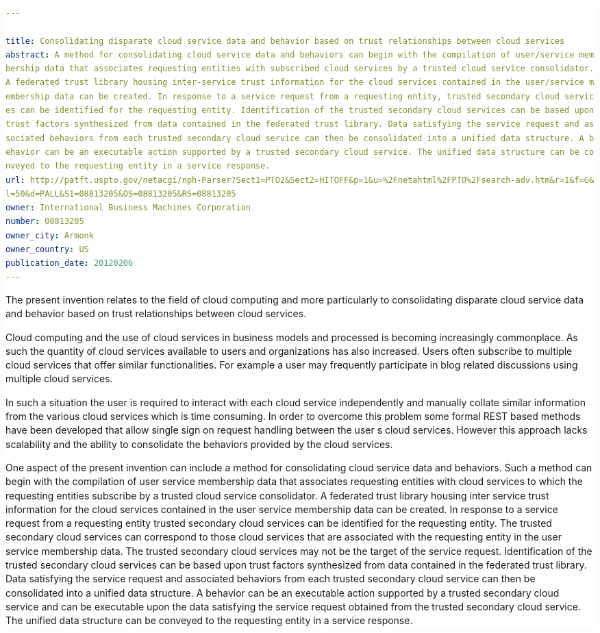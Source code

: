 ```yaml
---

title: Consolidating disparate cloud service data and behavior based on trust relationships between cloud services
abstract: A method for consolidating cloud service data and behaviors can begin with the compilation of user/service membership data that associates requesting entities with subscribed cloud services by a trusted cloud service consolidator. A federated trust library housing inter-service trust information for the cloud services contained in the user/service membership data can be created. In response to a service request from a requesting entity, trusted secondary cloud services can be identified for the requesting entity. Identification of the trusted secondary cloud services can be based upon trust factors synthesized from data contained in the federated trust library. Data satisfying the service request and associated behaviors from each trusted secondary cloud service can then be consolidated into a unified data structure. A behavior can be an executable action supported by a trusted secondary cloud service. The unified data structure can be conveyed to the requesting entity in a service response.
url: http://patft.uspto.gov/netacgi/nph-Parser?Sect1=PTO2&Sect2=HITOFF&p=1&u=%2Fnetahtml%2FPTO%2Fsearch-adv.htm&r=1&f=G&l=50&d=PALL&S1=08813205&OS=08813205&RS=08813205
owner: International Business Machines Corporation
number: 08813205
owner_city: Armonk
owner_country: US
publication_date: 20120206
---
```

The present invention relates to the field of cloud computing and more particularly to consolidating disparate cloud service data and behavior based on trust relationships between cloud services.

Cloud computing and the use of cloud services in business models and processed is becoming increasingly commonplace. As such the quantity of cloud services available to users and organizations has also increased. Users often subscribe to multiple cloud services that offer similar functionalities. For example a user may frequently participate in blog related discussions using multiple cloud services.

In such a situation the user is required to interact with each cloud service independently and manually collate similar information from the various cloud services which is time consuming. In order to overcome this problem some formal REST based methods have been developed that allow single sign on request handling between the user s cloud services. However this approach lacks scalability and the ability to consolidate the behaviors provided by the cloud services.

One aspect of the present invention can include a method for consolidating cloud service data and behaviors. Such a method can begin with the compilation of user service membership data that associates requesting entities with cloud services to which the requesting entities subscribe by a trusted cloud service consolidator. A federated trust library housing inter service trust information for the cloud services contained in the user service membership data can be created. In response to a service request from a requesting entity trusted secondary cloud services can be identified for the requesting entity. The trusted secondary cloud services can correspond to those cloud services that are associated with the requesting entity in the user service membership data. The trusted secondary cloud services may not be the target of the service request. Identification of the trusted secondary cloud services can be based upon trust factors synthesized from data contained in the federated trust library. Data satisfying the service request and associated behaviors from each trusted secondary cloud service can then be consolidated into a unified data structure. A behavior can be an executable action supported by a trusted secondary cloud service and can be executable upon the data satisfying the service request obtained from the trusted secondary cloud service. The unified data structure can be conveyed to the requesting entity in a service response.
